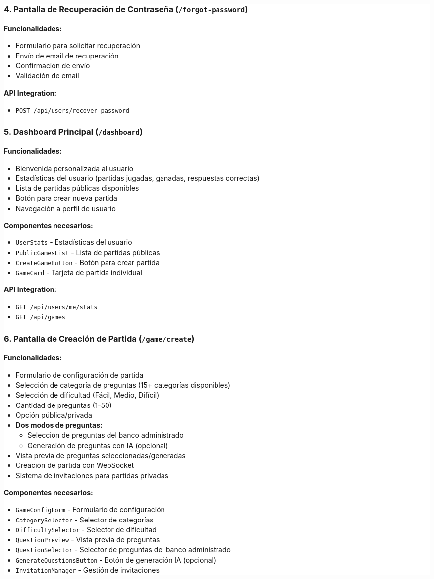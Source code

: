### 4. **Pantalla de Recuperación de Contraseña** (`/forgot-password`)
**Funcionalidades:**
- Formulario para solicitar recuperación
- Envío de email de recuperación
- Confirmación de envío
- Validación de email

**API Integration:**
- `POST /api/users/recover-password`

### 5. **Dashboard Principal** (`/dashboard`)
**Funcionalidades:**
- Bienvenida personalizada al usuario
- Estadísticas del usuario (partidas jugadas, ganadas, respuestas correctas)
- Lista de partidas públicas disponibles
- Botón para crear nueva partida
- Navegación a perfil de usuario

**Componentes necesarios:**
- `UserStats` - Estadísticas del usuario
- `PublicGamesList` - Lista de partidas públicas
- `CreateGameButton` - Botón para crear partida
- `GameCard` - Tarjeta de partida individual

**API Integration:**
- `GET /api/users/me/stats`
- `GET /api/games`

### 6. **Pantalla de Creación de Partida** (`/game/create`)
**Funcionalidades:**
- Formulario de configuración de partida
- Selección de categoría de preguntas (15+ categorías disponibles)
- Selección de dificultad (Fácil, Medio, Difícil)
- Cantidad de preguntas (1-50)
- Opción pública/privada
- **Dos modos de preguntas:**
  - Selección de preguntas del banco administrado
  - Generación de preguntas con IA (opcional)
- Vista previa de preguntas seleccionadas/generadas
- Creación de partida con WebSocket
- Sistema de invitaciones para partidas privadas

**Componentes necesarios:**
- `GameConfigForm` - Formulario de configuración
- `CategorySelector` - Selector de categorías
- `DifficultySelector` - Selector de dificultad
- `QuestionPreview` - Vista previa de preguntas
- `QuestionSelector` - Selector de preguntas del banco administrado
- `GenerateQuestionsButton` - Botón de generación IA (opcional)
- `InvitationManager` - Gestión de invitaciones
